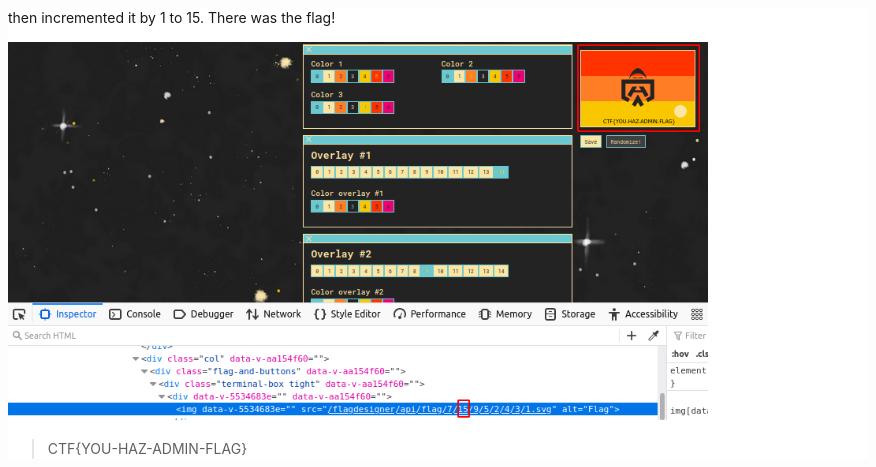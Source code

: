 then incremented it by 1 to 15. There was the flag!

<kbd><img width="700" alt= "" src="https://github.com/T1nk3r3ll4/CTF-writeups/blob/main/Hacky_Holidays/images/admin_flag_solve1-3.png"></kbd>

> CTF{YOU-HAZ-ADMIN-FLAG}
